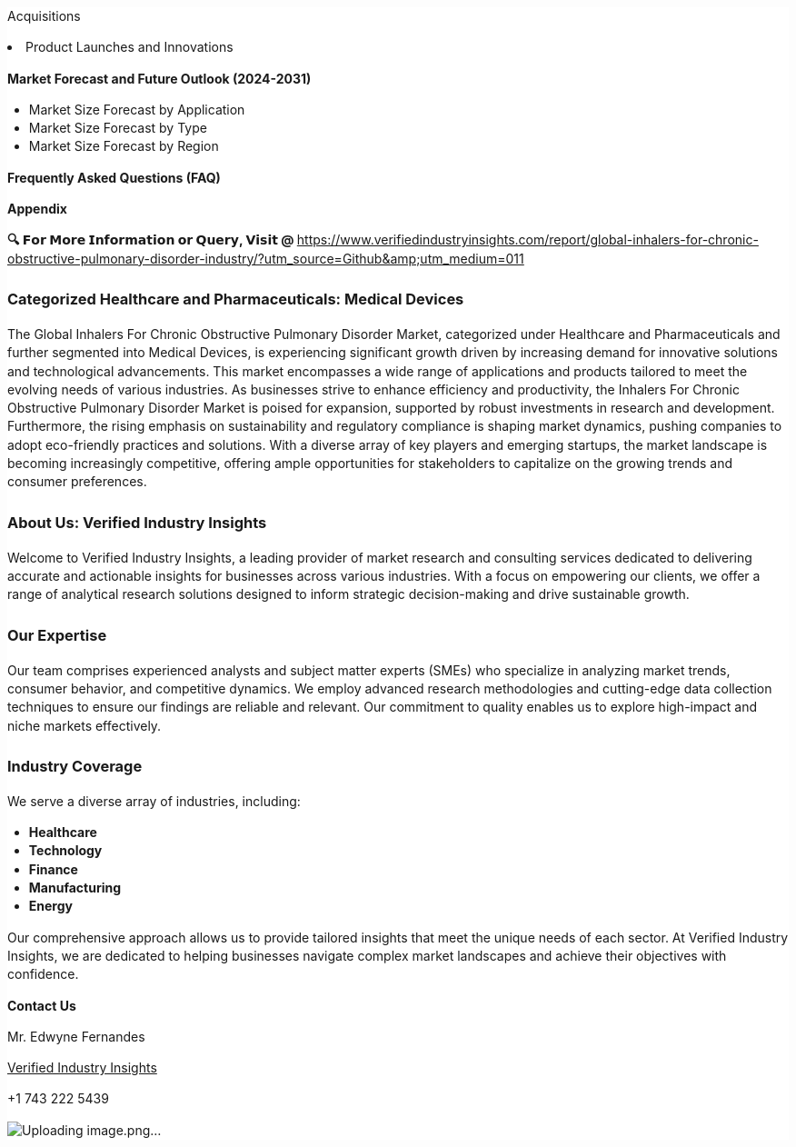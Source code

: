 Acquisitions</li><li>Product Launches and Innovations</li></ul><p><strong>Market Forecast and Future Outlook (2024-2031)</strong></p><ul><li>Market Size Forecast by Application</li><li>Market Size Forecast by Type</li><li>Market Size Forecast by Region</li></ul><p><strong>Frequently Asked Questions (FAQ)</strong></p><p><strong>Appendix<br /></strong></p><p><strong>🔍 𝗙𝗼𝗿 𝗠𝗼𝗿𝗲 𝗜𝗻𝗳𝗼𝗿𝗺𝗮𝘁𝗶𝗼𝗻 𝗼𝗿 𝗤𝘂𝗲𝗿𝘆, 𝗩𝗶𝘀𝗶𝘁 @ </strong><a href="https://www.verifiedindustryinsights.com/report/global-inhalers-for-chronic-obstructive-pulmonary-disorder-industry/?utm_source=Github&amp;utm_medium=011">https://www.verifiedindustryinsights.com/report/global-inhalers-for-chronic-obstructive-pulmonary-disorder-industry/?utm_source=Github&amp;utm_medium=011</a>&nbsp;</p><h3>Categorized Healthcare and Pharmaceuticals: Medical Devices </h3><p>The Global Inhalers For Chronic Obstructive Pulmonary Disorder Market, categorized under Healthcare and Pharmaceuticals and further segmented into Medical Devices, is experiencing significant growth driven by increasing demand for innovative solutions and technological advancements. This market encompasses a wide range of applications and products tailored to meet the evolving needs of various industries. As businesses strive to enhance efficiency and productivity, the Inhalers For Chronic Obstructive Pulmonary Disorder Market is poised for expansion, supported by robust investments in research and development. Furthermore, the rising emphasis on sustainability and regulatory compliance is shaping market dynamics, pushing companies to adopt eco-friendly practices and solutions. With a diverse array of key players and emerging startups, the market landscape is becoming increasingly competitive, offering ample opportunities for stakeholders to capitalize on the growing trends and consumer preferences.</p><h3>About Us: Verified Industry Insights</h3><p>Welcome to Verified Industry Insights, a leading provider of market research and consulting services dedicated to delivering accurate and actionable insights for businesses across various industries. With a focus on empowering our clients, we offer a range of analytical research solutions designed to inform strategic decision-making and drive sustainable growth.</p><h3>Our Expertise</h3><p>Our team comprises experienced analysts and subject matter experts (SMEs) who specialize in analyzing market trends, consumer behavior, and competitive dynamics. We employ advanced research methodologies and cutting-edge data collection techniques to ensure our findings are reliable and relevant. Our commitment to quality enables us to explore high-impact and niche markets effectively.</p><h3>Industry Coverage</h3><p>We serve a diverse array of industries, including:</p><ul><li><strong>Healthcare</strong></li><li><strong>Technology</strong></li><li><strong>Finance</strong></li><li><strong>Manufacturing</strong></li><li><strong>Energy</strong></li></ul><p>Our comprehensive approach allows us to provide tailored insights that meet the unique needs of each sector. At Verified Industry Insights, we are dedicated to helping businesses navigate complex market landscapes and achieve their objectives with confidence.</p><p><strong>Contact Us</strong></p><p>Mr. Edwyne Fernandes</p><p><a href="https://www.verifiedindustryinsights.com/">Verified Industry Insights</a></p><p>+1 743 222 5439</p>
![Uploading image.png…]()
